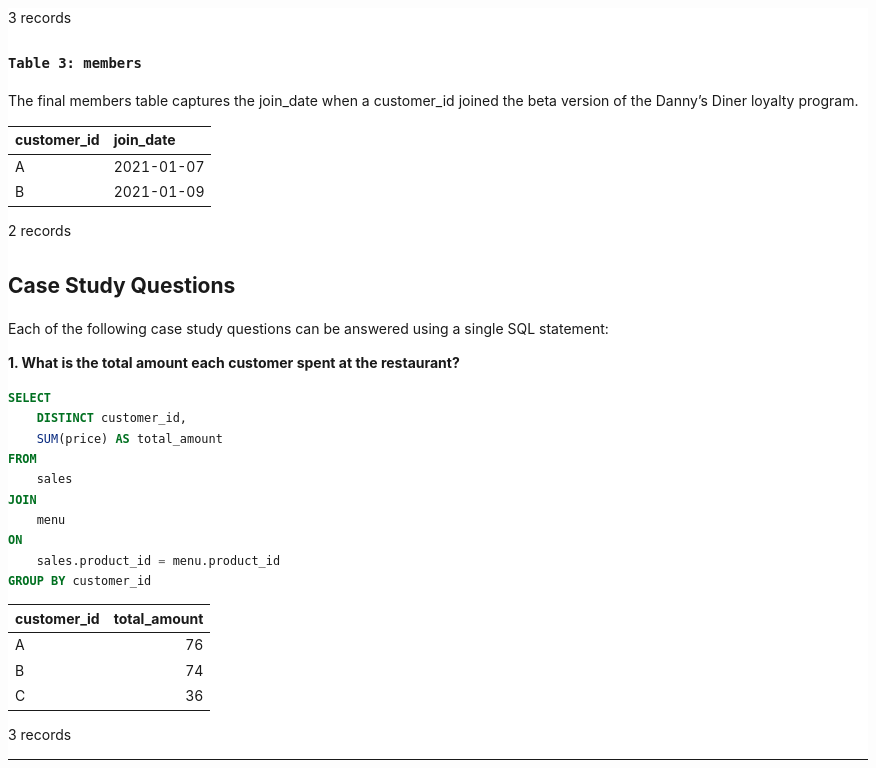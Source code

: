 3 records

</div>

<h3 id="Table 3: members"><code>Table 3: members</code></h3>

The final members table captures the join\_date when a customer\_id
joined the beta version of the Danny’s Diner loyalty program.

<div class="knitsql-table">

| customer\_id | join\_date |
|:-------------|:-----------|
| A            | 2021-01-07 |
| B            | 2021-01-09 |

2 records

</div>

## Case Study Questions

Each of the following case study questions can be answered using a
single SQL statement:

**1. What is the total amount each customer spent at the restaurant?**

``` sql
SELECT
    DISTINCT customer_id,
    SUM(price) AS total_amount
FROM
    sales
JOIN
    menu 
ON
    sales.product_id = menu.product_id
GROUP BY customer_id
```

<div class="knitsql-table">

| customer\_id | total\_amount |
|:-------------|--------------:|
| A            |            76 |
| B            |            74 |
| C            |            36 |

3 records

</div>

------------------------------------------------------------------------
